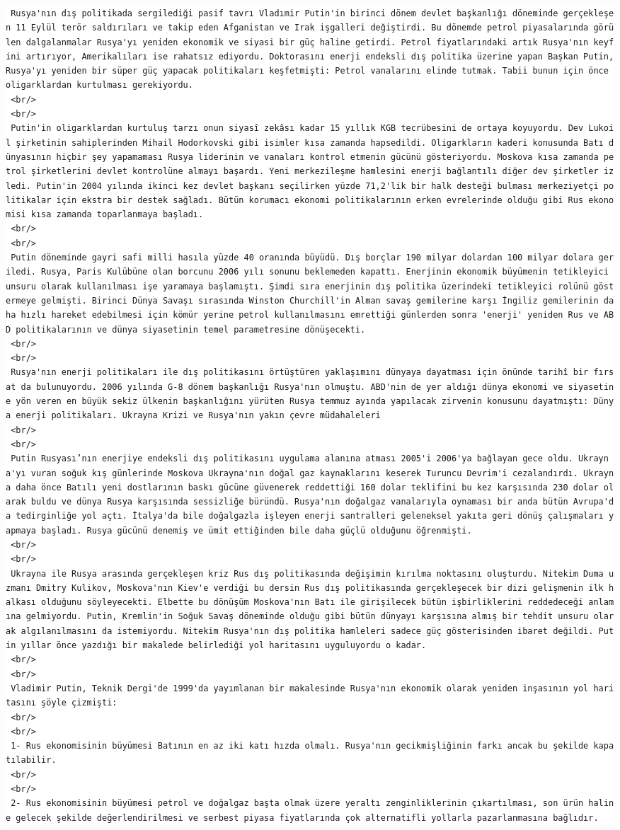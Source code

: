      Rusya'nın dış politikada sergilediği pasif tavrı Vladımir Putin'in birinci dönem devlet başkanlığı döneminde gerçekleşen 11 Eylül terör saldırıları ve takip eden Afganistan ve Irak işgalleri değiştirdi. Bu dönemde petrol piyasalarında görülen dalgalanmalar Rusya'yı yeniden ekonomik ve siyasi bir güç haline getirdi. Petrol fiyatlarındaki artık Rusya'nın keyfini artırıyor, Amerikalıları ise rahatsız ediyordu. Doktorasını enerji endeksli dış politika üzerine yapan Başkan Putin, Rusya'yı yeniden bir süper güç yapacak politikaları keşfetmişti: Petrol vanalarını elinde tutmak. Tabii bunun için önce oligarklardan kurtulması gerekiyordu.
     <br/>
     <br/>
     Putin'in oligarklardan kurtuluş tarzı onun siyasî zekâsı kadar 15 yıllık KGB tecrübesini de ortaya koyuyordu. Dev Lukoil şirketinin sahiplerinden Mihail Hodorkovski gibi isimler kısa zamanda hapsedildi. Oligarkların kaderi konusunda Batı dünyasının hiçbir şey yapamaması Rusya liderinin ve vanaları kontrol etmenin gücünü gösteriyordu. Moskova kısa zamanda petrol şirketlerini devlet kontrolüne almayı başardı. Yeni merkezileşme hamlesini enerji bağlantılı diğer dev şirketler izledi. Putin'in 2004 yılında ikinci kez devlet başkanı seçilirken yüzde 71,2'lik bir halk desteği bulması merkeziyetçi politikalar için ekstra bir destek sağladı. Bütün korumacı ekonomi politikalarının erken evrelerinde olduğu gibi Rus ekonomisi kısa zamanda toparlanmaya başladı.
     <br/>
     <br/>
     Putin döneminde gayri safi milli hasıla yüzde 40 oranında büyüdü. Dış borçlar 190 milyar dolardan 100 milyar dolara geriledi. Rusya, Paris Kulübüne olan borcunu 2006 yılı sonunu beklemeden kapattı. Enerjinin ekonomik büyümenin tetikleyici unsuru olarak kullanılması işe yaramaya başlamıştı. Şimdi sıra enerjinin dış politika üzerindeki tetikleyici rolünü göstermeye gelmişti. Birinci Dünya Savaşı sırasında Winston Churchill'in Alman savaş gemilerine karşı İngiliz gemilerinin daha hızlı hareket edebilmesi için kömür yerine petrol kullanılmasını emrettiği günlerden sonra 'enerji' yeniden Rus ve ABD politikalarının ve dünya siyasetinin temel parametresine dönüşecekti.
     <br/>
     <br/>
     Rusya'nın enerji politikaları ile dış politikasını örtüştüren yaklaşımını dünyaya dayatması için önünde tarihî bir fırsat da bulunuyordu. 2006 yılında G-8 dönem başkanlığı Rusya'nın olmuştu. ABD'nin de yer aldığı dünya ekonomi ve siyasetine yön veren en büyük sekiz ülkenin başkanlığını yürüten Rusya temmuz ayında yapılacak zirvenin konusunu dayatmıştı: Dünya enerji politikaları. Ukrayna Krizi ve Rusya'nın yakın çevre müdahaleleri
     <br/>
     <br/>
     Putin Rusyası’nın enerjiye endeksli dış politikasını uygulama alanına atması 2005'i 2006'ya bağlayan gece oldu. Ukrayna'yı vuran soğuk kış günlerinde Moskova Ukrayna'nın doğal gaz kaynaklarını keserek Turuncu Devrim'i cezalandırdı. Ukrayna daha önce Batılı yeni dostlarının baskı gücüne güvenerek reddettiği 160 dolar teklifini bu kez karşısında 230 dolar olarak buldu ve dünya Rusya karşısında sessizliğe büründü. Rusya'nın doğalgaz vanalarıyla oynaması bir anda bütün Avrupa'da tedirginliğe yol açtı. İtalya'da bile doğalgazla işleyen enerji santralleri geleneksel yakıta geri dönüş çalışmaları yapmaya başladı. Rusya gücünü denemiş ve ümit ettiğinden bile daha güçlü olduğunu öğrenmişti.
     <br/>
     <br/>
     Ukrayna ile Rusya arasında gerçekleşen kriz Rus dış politikasında değişimin kırılma noktasını oluşturdu. Nitekim Duma uzmanı Dmitry Kulikov, Moskova'nın Kiev'e verdiği bu dersin Rus dış politikasında gerçekleşecek bir dizi gelişmenin ilk halkası olduğunu söyleyecekti. Elbette bu dönüşüm Moskova'nın Batı ile girişilecek bütün işbirliklerini reddedeceği anlamına gelmiyordu. Putin, Kremlin'in Soğuk Savaş döneminde olduğu gibi bütün dünyayı karşısına almış bir tehdit unsuru olarak algılanılmasını da istemiyordu. Nitekim Rusya'nın dış politika hamleleri sadece güç gösterisinden ibaret değildi. Putin yıllar önce yazdığı bir makalede belirlediği yol haritasını uyguluyordu o kadar.
     <br/>
     <br/>
     Vladimir Putin, Teknik Dergi'de 1999'da yayımlanan bir makalesinde Rusya'nın ekonomik olarak yeniden inşasının yol haritasını şöyle çizmişti:
     <br/>
     <br/>
     1- Rus ekonomisinin büyümesi Batının en az iki katı hızda olmalı. Rusya'nın gecikmişliğinin farkı ancak bu şekilde kapatılabilir.
     <br/>
     <br/>
     2- Rus ekonomisinin büyümesi petrol ve doğalgaz başta olmak üzere yeraltı zenginliklerinin çıkartılması, son ürün haline gelecek şekilde değerlendirilmesi ve serbest piyasa fiyatlarında çok alternatifli yollarla pazarlanmasına bağlıdır.